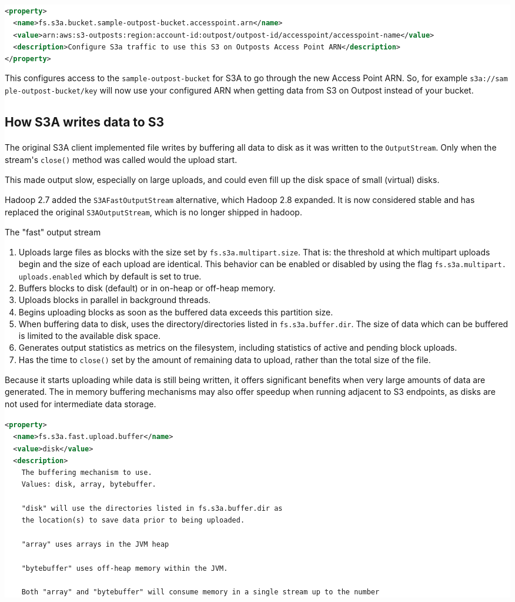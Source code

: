 ```xml
<property>
  <name>fs.s3a.bucket.sample-outpost-bucket.accesspoint.arn</name>
  <value>arn:aws:s3-outposts:region:account-id:outpost/outpost-id/accesspoint/accesspoint-name</value>
  <description>Configure S3a traffic to use this S3 on Outposts Access Point ARN</description>
</property>
```

This configures access to the `sample-outpost-bucket` for S3A to go through the new Access Point ARN. So, for example `s3a://sample-outpost-bucket/key` will now use your configured ARN when getting data from S3 on Outpost instead of your bucket.


## <a name="upload"></a>How S3A writes data to S3

The original S3A client implemented file writes by
buffering all data to disk as it was written to the `OutputStream`.
Only when the stream's `close()` method was called would the upload start.

This made output slow, especially on large uploads, and could even
fill up the disk space of small (virtual) disks.

Hadoop 2.7 added the `S3AFastOutputStream` alternative, which Hadoop 2.8 expanded.
It is now considered stable and has replaced the original `S3AOutputStream`,
which is no longer shipped in hadoop.

The "fast" output stream

1.  Uploads large files as blocks with the size set by
    `fs.s3a.multipart.size`. That is: the threshold at which multipart uploads
    begin and the size of each upload are identical. This behavior can be enabled
    or disabled by using the flag `fs.s3a.multipart.uploads.enabled` which by
    default is set to true.
1.  Buffers blocks to disk (default) or in on-heap or off-heap memory.
1.  Uploads blocks in parallel in background threads.
1.  Begins uploading blocks as soon as the buffered data exceeds this partition
    size.
1.  When buffering data to disk, uses the directory/directories listed in
    `fs.s3a.buffer.dir`. The size of data which can be buffered is limited
    to the available disk space.
1.  Generates output statistics as metrics on the filesystem, including
    statistics of active and pending block uploads.
1.  Has the time to `close()` set by the amount of remaining data to upload, rather
    than the total size of the file.

Because it starts uploading while data is still being written, it offers
significant benefits when very large amounts of data are generated.
The in memory buffering mechanisms may also offer speedup when running adjacent to
S3 endpoints, as disks are not used for intermediate data storage.


```xml
<property>
  <name>fs.s3a.fast.upload.buffer</name>
  <value>disk</value>
  <description>
    The buffering mechanism to use.
    Values: disk, array, bytebuffer.

    "disk" will use the directories listed in fs.s3a.buffer.dir as
    the location(s) to save data prior to being uploaded.

    "array" uses arrays in the JVM heap

    "bytebuffer" uses off-heap memory within the JVM.

    Both "array" and "bytebuffer" will consume memory in a single stream up to the number
```